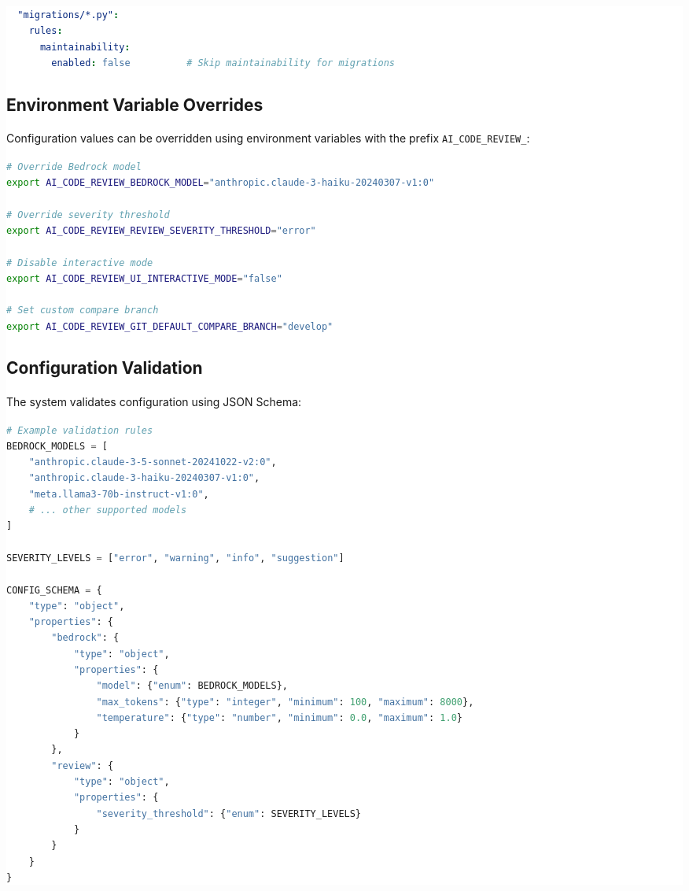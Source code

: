 ```yaml
  "migrations/*.py":
    rules:
      maintainability:
        enabled: false          # Skip maintainability for migrations
```

## Environment Variable Overrides

Configuration values can be overridden using environment variables with the prefix `AI_CODE_REVIEW_`:

```bash
# Override Bedrock model
export AI_CODE_REVIEW_BEDROCK_MODEL="anthropic.claude-3-haiku-20240307-v1:0"

# Override severity threshold
export AI_CODE_REVIEW_REVIEW_SEVERITY_THRESHOLD="error"

# Disable interactive mode
export AI_CODE_REVIEW_UI_INTERACTIVE_MODE="false"

# Set custom compare branch
export AI_CODE_REVIEW_GIT_DEFAULT_COMPARE_BRANCH="develop"
```

## Configuration Validation

The system validates configuration using JSON Schema:

```python
# Example validation rules
BEDROCK_MODELS = [
    "anthropic.claude-3-5-sonnet-20241022-v2:0",
    "anthropic.claude-3-haiku-20240307-v1:0",
    "meta.llama3-70b-instruct-v1:0",
    # ... other supported models
]

SEVERITY_LEVELS = ["error", "warning", "info", "suggestion"]

CONFIG_SCHEMA = {
    "type": "object",
    "properties": {
        "bedrock": {
            "type": "object",
            "properties": {
                "model": {"enum": BEDROCK_MODELS},
                "max_tokens": {"type": "integer", "minimum": 100, "maximum": 8000},
                "temperature": {"type": "number", "minimum": 0.0, "maximum": 1.0}
            }
        },
        "review": {
            "type": "object",
            "properties": {
                "severity_threshold": {"enum": SEVERITY_LEVELS}
            }
        }
    }
}
```
